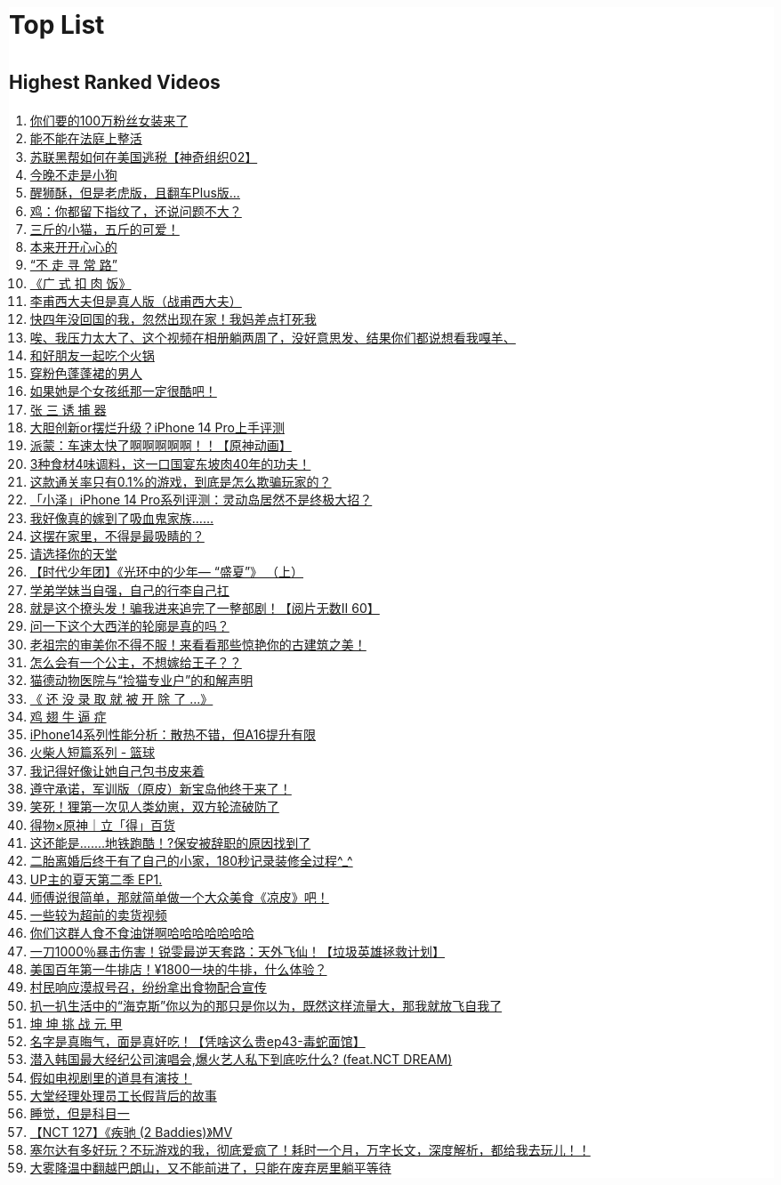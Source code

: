 # Top List
## Highest Ranked Videos
1. [你们要的100万粉丝女装来了](https://www.bilibili.com/video/BV11e411T7hm)
1. [能不能在法庭上整活](https://www.bilibili.com/video/BV1SD4y1q7zD)
1. [苏联黑帮如何在美国逃税【神奇组织02】](https://www.bilibili.com/video/BV1cP4y1o7G3)
1. [今晚不走是小狗](https://www.bilibili.com/video/BV1nt4y1j7m9)
1. [醒狮酥，但是老虎版，且翻车Plus版...](https://www.bilibili.com/video/BV1NG41137um)
1. [鸡：你都留下指纹了，还说问题不大？](https://www.bilibili.com/video/BV1uG41137hz)
1. [三斤的小猫，五斤的可爱！](https://www.bilibili.com/video/BV1bW4y1B7bL)
1. [本来开开心心的](https://www.bilibili.com/video/BV1aP411G79B)
1. [“不 走 寻 常 路”](https://www.bilibili.com/video/BV1hd4y167Ha)
1. [《广 式 扣 肉 饭》](https://www.bilibili.com/video/BV1CB4y1n7Lz)
1. [李甫西大夫但是真人版（战甫西大夫）](https://www.bilibili.com/video/BV1SY4y1K7Sa)
1. [快四年没回国的我，忽然出现在家！我妈差点打死我](https://www.bilibili.com/video/BV1fT411M7d2)
1. [唉、我压力太大了、这个视频在相册躺两周了，没好意思发、结果你们都说想看我嘎羊、](https://www.bilibili.com/video/BV16e411T77p)
1. [和好朋友一起吃个火锅](https://www.bilibili.com/video/BV1B14y1e7Ss)
1. [穿粉色蓬蓬裙的男人](https://www.bilibili.com/video/BV1JV4y1p7GT)
1. [如果她是个女孩纸那一定很酷吧！](https://www.bilibili.com/video/BV14B4y137r7)
1. [张 三 诱 捕 器](https://www.bilibili.com/video/BV17T411M7gs)
1. [大胆创新or摆烂升级？iPhone 14 Pro上手评测](https://www.bilibili.com/video/BV1p14y1v757)
1. [派蒙：车速太快了啊啊啊啊啊！！【原神动画】](https://www.bilibili.com/video/BV1tt4y1L7Hu)
1. [3种食材4味调料，这一口国宴东坡肉40年的功夫！](https://www.bilibili.com/video/BV1J14y1v7Py)
1. [这款通关率只有0.1%的游戏，到底是怎么欺骗玩家的？](https://www.bilibili.com/video/BV14G4y1q71n)
1. [「小泽」iPhone 14 Pro系列评测：灵动岛居然不是终极大招？](https://www.bilibili.com/video/BV1Ae411g7VM)
1. [我好像真的嫁到了吸血鬼家族……](https://www.bilibili.com/video/BV14V4y1g7g3)
1. [这摆在家里，不得是最吸睛的？](https://www.bilibili.com/video/BV1id4y137qq)
1. [请选择你的天堂](https://www.bilibili.com/video/BV1Ee4y1y7WU)
1. [【时代少年团】《光环中的少年— “盛夏”》 （上）](https://www.bilibili.com/video/BV1HG4y1q77q)
1. [学弟学妹当自强，自己的行李自己扛](https://www.bilibili.com/video/BV1Yt4y1L7Tt)
1. [就是这个撩头发！骗我进来追完了一整部剧！【阅片无数Ⅱ 60】](https://www.bilibili.com/video/BV1xt4y1j7gs)
1. [问一下这个大西洋的轮廓是真的吗？](https://www.bilibili.com/video/BV1He4y1a7SY)
1. [老祖宗的审美你不得不服！来看看那些惊艳你的古建筑之美！](https://www.bilibili.com/video/BV1T24y1Z77M)
1. [怎么会有一个公主，不想嫁给王子？？](https://www.bilibili.com/video/BV1C14y1e7CV)
1. [猫德动物医院与“捡猫专业户”的和解声明](https://www.bilibili.com/video/BV1zG4y1q7Py)
1. [《 还 没 录 取 就 被 开 除 了 ...》](https://www.bilibili.com/video/BV1xP4y1Z7zA)
1. [鸡 翅 牛 逼 症](https://www.bilibili.com/video/BV1kT411M7n5)
1. [iPhone14系列性能分析：散热不错，但A16提升有限](https://www.bilibili.com/video/BV1tW4y1i7tN)
1. [火柴人短篇系列 - 篮球](https://www.bilibili.com/video/BV13P411G7nb)
1. [我记得好像让她自己包书皮来着](https://www.bilibili.com/video/BV1BD4y1v7ph)
1. [遵守承诺，军训版（原皮）新宝岛他终于来了！](https://www.bilibili.com/video/BV1VP411H7Bu)
1. [笑死！狸第一次见人类幼崽，双方轮流破防了](https://www.bilibili.com/video/BV1WP411G75Y)
1. [得物×原神｜立「得」百货](https://www.bilibili.com/video/BV1ea411g7Se)
1. [这还能是.......地铁跑酷！?保安被辞职的原因找到了](https://www.bilibili.com/video/BV12a411u7QB)
1. [二胎离婚后终于有了自己的小家，180秒记录装修全过程^_^](https://www.bilibili.com/video/BV1Bd4y167QB)
1. [UP主的夏天第二季 EP1.](https://www.bilibili.com/video/BV1j14y1v7h5)
1. [师傅说很简单，那就简单做一个大众美食《凉皮》吧！](https://www.bilibili.com/video/BV1R24y1o7Qa)
1. [一些较为超前的卖货视频](https://www.bilibili.com/video/BV1oa411u7WV)
1. [你们这群人食不食油饼啊哈哈哈哈哈哈哈](https://www.bilibili.com/video/BV1yg411m7Dc)
1. [一刀1000％暴击伤害！锐雯最逆天套路：天外飞仙！【垃圾英雄拯救计划】](https://www.bilibili.com/video/BV1ve4y187eo)
1. [美国百年第一牛排店！¥1800一块的牛排，什么体验？](https://www.bilibili.com/video/BV16d4y1u7xe)
1. [村民响应漠叔号召，纷纷拿出食物配合宣传](https://www.bilibili.com/video/BV1vd4y167bj)
1. [扒一扒生活中的“海克斯”你以为的那只是你以为，既然这样流量大，那我就放飞自我了](https://www.bilibili.com/video/BV1RW4y1i7SB)
1. [坤  坤  挑  战  元  甲](https://www.bilibili.com/video/BV1qT411M7RK)
1. [名字是真晦气，面是真好吃！【凭啥这么贵ep43-毒蛇面馆】](https://www.bilibili.com/video/BV18B4y1n7w9)
1. [潜入韩国最大经纪公司演唱会,爆火艺人私下到底吃什么? (feat.NCT DREAM)](https://www.bilibili.com/video/BV1rg411U7sQ)
1. [假如电视剧里的道具有演技！](https://www.bilibili.com/video/BV1wV4y1M7pe)
1. [大堂经理处理员工长假背后的故事](https://www.bilibili.com/video/BV1cP411H7Qb)
1. [睡觉，但是科目一](https://www.bilibili.com/video/BV1qP411G75E)
1. [【NCT 127】《疾驰 (2 Baddies)》MV](https://www.bilibili.com/video/BV1Be4y187GX)
1. [塞尔达有多好玩？不玩游戏的我，彻底爱疯了！耗时一个月，万字长文，深度解析，都给我去玩儿！！](https://www.bilibili.com/video/BV1qG4y1q7pw)
1. [大雾降温中翻越巴朗山，又不能前进了，只能在废弃房里躺平等待](https://www.bilibili.com/video/BV1kP411G7gG)